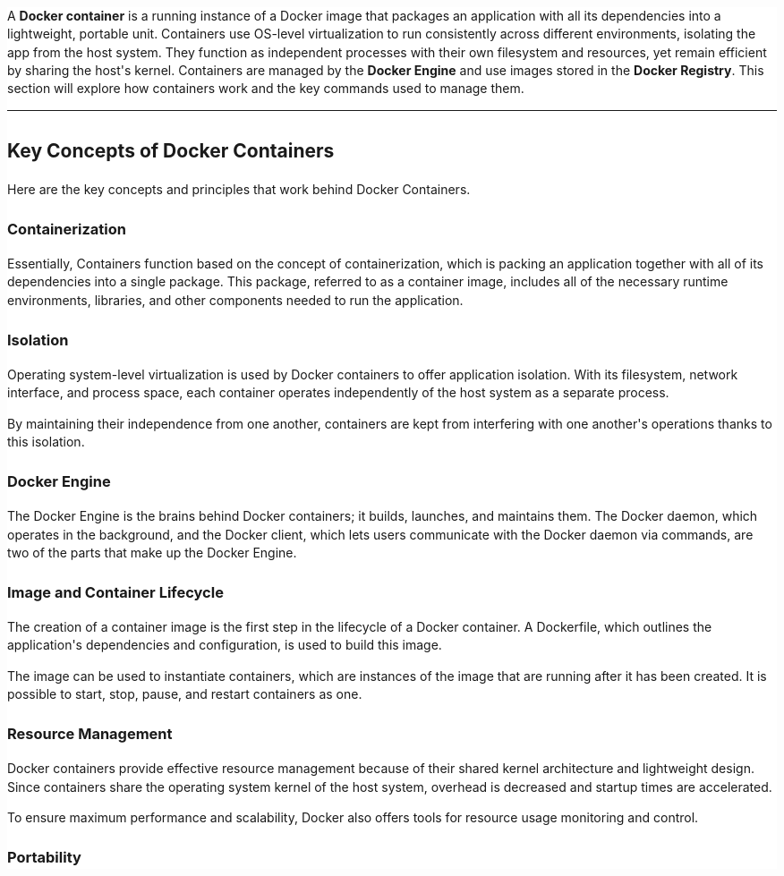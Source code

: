 
A **Docker container** is a running instance of a Docker image that packages an application with all its dependencies into a lightweight, portable unit. Containers use OS-level virtualization to run consistently across different environments, isolating the app from the host system. They function as independent processes with their own filesystem and resources, yet remain efficient by sharing the host's kernel. Containers are managed by the **Docker Engine** and use images stored in the **Docker Registry**. This section will explore how containers work and the key commands used to manage them.

---
## Key Concepts of Docker Containers

Here are the key concepts and principles that work behind Docker Containers.

### Containerization

Essentially, Containers function based on the concept of containerization, which is packing an application together with all of its dependencies into a single package. This package, referred to as a container image, includes all of the necessary runtime environments, libraries, and other components needed to run the application.

### Isolation

Operating system-level virtualization is used by Docker containers to offer application isolation. With its filesystem, network interface, and process space, each container operates independently of the host system as a separate process.

By maintaining their independence from one another, containers are kept from interfering with one another's operations thanks to this isolation.

### Docker Engine

The Docker Engine is the brains behind Docker containers; it builds, launches, and maintains them. The Docker daemon, which operates in the background, and the Docker client, which lets users communicate with the Docker daemon via commands, are two of the parts that make up the Docker Engine.

### Image and Container Lifecycle

The creation of a container image is the first step in the lifecycle of a Docker container. A Dockerfile, which outlines the application's dependencies and configuration, is used to build this image.

The image can be used to instantiate containers, which are instances of the image that are running after it has been created. It is possible to start, stop, pause, and restart containers as one.

### Resource Management

Docker containers provide effective resource management because of their shared kernel architecture and lightweight design. Since containers share the operating system kernel of the host system, overhead is decreased and startup times are accelerated.

To ensure maximum performance and scalability, Docker also offers tools for resource usage monitoring and control.

### Portability
